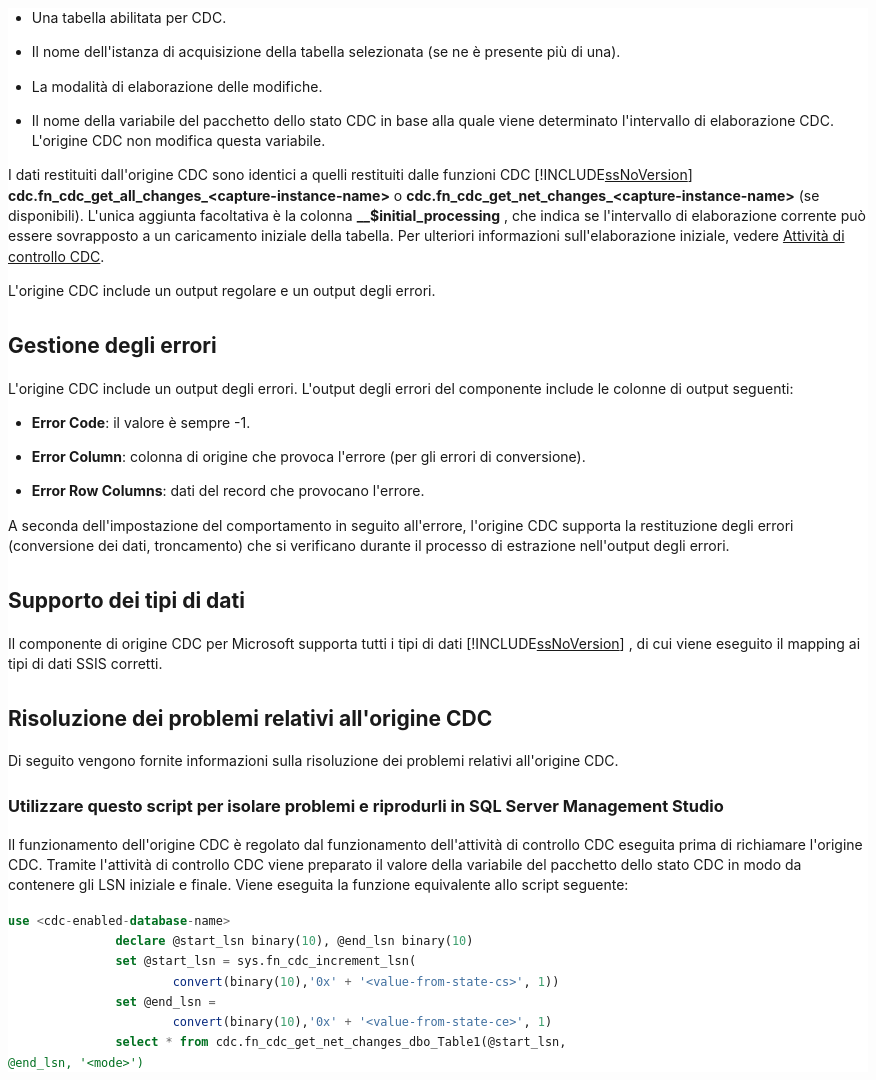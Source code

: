-   Una tabella abilitata per CDC.  
  
-   Il nome dell'istanza di acquisizione della tabella selezionata (se ne è presente più di una).  
  
-   La modalità di elaborazione delle modifiche.  
  
-   Il nome della variabile del pacchetto dello stato CDC in base alla quale viene determinato l'intervallo di elaborazione CDC. L'origine CDC non modifica questa variabile.  
  
 I dati restituiti dall'origine CDC sono identici a quelli restituiti dalle funzioni CDC [!INCLUDE[ssNoVersion](../../includes/ssnoversion-md.md)] **cdc.fn_cdc_get_all_changes_\<capture-instance-name>** o **cdc.fn_cdc_get_net_changes_\<capture-instance-name>** (se disponibili). L'unica aggiunta facoltativa è la colonna **__$initial_processing** , che indica se l'intervallo di elaborazione corrente può essere sovrapposto a un caricamento iniziale della tabella. Per ulteriori informazioni sull'elaborazione iniziale, vedere [Attività di controllo CDC](../../integration-services/control-flow/cdc-control-task.md).  
  
 L'origine CDC include un output regolare e un output degli errori.  
  
## <a name="error-handling"></a>Gestione degli errori  
 L'origine CDC include un output degli errori. L'output degli errori del componente include le colonne di output seguenti:  
  
-   **Error Code**: il valore è sempre -1.  
  
-   **Error Column**: colonna di origine che provoca l'errore (per gli errori di conversione).  
  
-   **Error Row Columns**: dati del record che provocano l'errore.  
  
 A seconda dell'impostazione del comportamento in seguito all'errore, l'origine CDC supporta la restituzione degli errori (conversione dei dati, troncamento) che si verificano durante il processo di estrazione nell'output degli errori.  
  
## <a name="data-type-support"></a>Supporto dei tipi di dati  
 Il componente di origine CDC per Microsoft supporta tutti i tipi di dati [!INCLUDE[ssNoVersion](../../includes/ssnoversion-md.md)] , di cui viene eseguito il mapping ai tipi di dati SSIS corretti.  
  
## <a name="troubleshooting-the-cdc-source"></a>Risoluzione dei problemi relativi all'origine CDC  
 Di seguito vengono fornite informazioni sulla risoluzione dei problemi relativi all'origine CDC.  
  
### <a name="use-this-script-to-isolate-problems-and-reproduce-them-in-sql-server-management-studio"></a>Utilizzare questo script per isolare problemi e riprodurli in SQL Server Management Studio  
 Il funzionamento dell'origine CDC è regolato dal funzionamento dell'attività di controllo CDC eseguita prima di richiamare l'origine CDC. Tramite l'attività di controllo CDC viene preparato il valore della variabile del pacchetto dello stato CDC in modo da contenere gli LSN iniziale e finale. Viene eseguita la funzione equivalente allo script seguente:  
  
```sql
use <cdc-enabled-database-name>  
               declare @start_lsn binary(10), @end_lsn binary(10)  
               set @start_lsn = sys.fn_cdc_increment_lsn(  
                       convert(binary(10),'0x' + '<value-from-state-cs>', 1))  
               set @end_lsn =   
                       convert(binary(10),'0x' + '<value-from-state-ce>', 1)  
               select * from cdc.fn_cdc_get_net_changes_dbo_Table1(@start_lsn,  
@end_lsn, '<mode>')  
```  
  